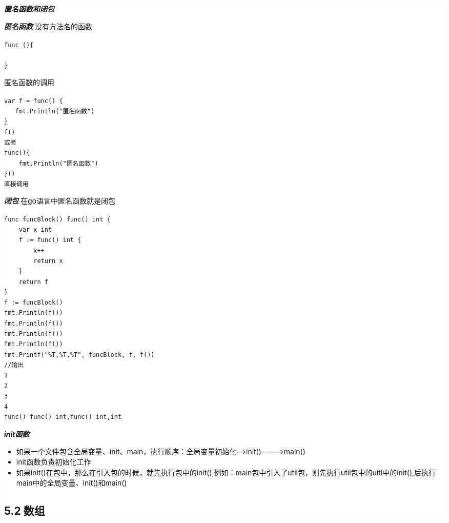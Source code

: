 
***匿名函数和闭包*** 

***匿名函数*** 没有方法名的函数

```
func (){

}
```
匿名函数的调用

```
var f = func() {
   fmt.Println("匿名函数")
}
f()
或者
func(){
    fmt.Println("匿名函数") 
}()
直接调用
```
***闭包*** 在go语言中匿名函数就是闭包

```
func funcBlock() func() int {
	var x int
	f := func() int {
		x++
		return x
	}
	return f
}
f := funcBlock()
fmt.Println(f())
fmt.Println(f())
fmt.Println(f())
fmt.Println(f())
fmt.Printf("%T,%T,%T", funcBlock, f, f())
//输出
1
2
3
4
func() func() int,func() int,int
```

***init函数*** 

-	如果一个文件包含全局变量、init、main，执行顺序：全局变量初始化-->init()---->main()
-	init函数负责初始化工作
-	如果init()在包中，那么在引入包的时候，就先执行包中的init(),例如：main包中引入了util包，则先执行util包中的uitl中的init(),后执行main中的全局变量、init()和main()

## 5.2 数组
